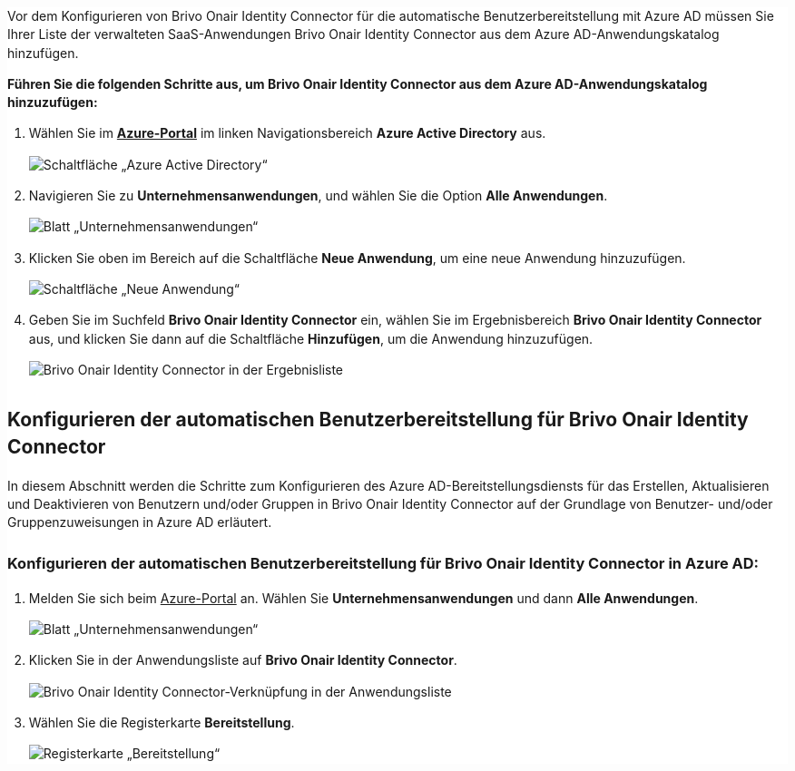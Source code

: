 Vor dem Konfigurieren von Brivo Onair Identity Connector für die automatische Benutzerbereitstellung mit Azure AD müssen Sie Ihrer Liste der verwalteten SaaS-Anwendungen Brivo Onair Identity Connector aus dem Azure AD-Anwendungskatalog hinzufügen.

**Führen Sie die folgenden Schritte aus, um Brivo Onair Identity Connector aus dem Azure AD-Anwendungskatalog hinzuzufügen:**

1. Wählen Sie im **[Azure-Portal](https://portal.azure.com)** im linken Navigationsbereich **Azure Active Directory** aus.

    ![Schaltfläche „Azure Active Directory“](common/select-azuread.png)

2. Navigieren Sie zu **Unternehmensanwendungen**, und wählen Sie die Option **Alle Anwendungen**.

    ![Blatt „Unternehmensanwendungen“](common/enterprise-applications.png)

3. Klicken Sie oben im Bereich auf die Schaltfläche **Neue Anwendung**, um eine neue Anwendung hinzuzufügen.

    ![Schaltfläche „Neue Anwendung“](common/add-new-app.png)

4. Geben Sie im Suchfeld **Brivo Onair Identity Connector** ein, wählen Sie im Ergebnisbereich **Brivo Onair Identity Connector** aus, und klicken Sie dann auf die Schaltfläche **Hinzufügen**, um die Anwendung hinzuzufügen.

    ![Brivo Onair Identity Connector in der Ergebnisliste](common/search-new-app.png)

## <a name="configuring-automatic-user-provisioning-to-brivo-onair-identity-connector"></a>Konfigurieren der automatischen Benutzerbereitstellung für Brivo Onair Identity Connector 

In diesem Abschnitt werden die Schritte zum Konfigurieren des Azure AD-Bereitstellungsdiensts für das Erstellen, Aktualisieren und Deaktivieren von Benutzern und/oder Gruppen in Brivo Onair Identity Connector auf der Grundlage von Benutzer- und/oder Gruppenzuweisungen in Azure AD erläutert.

### <a name="to-configure-automatic-user-provisioning-for-brivo-onair-identity-connector-in-azure-ad"></a>Konfigurieren der automatischen Benutzerbereitstellung für Brivo Onair Identity Connector in Azure AD:

1. Melden Sie sich beim [Azure-Portal](https://portal.azure.com) an. Wählen Sie **Unternehmensanwendungen** und dann **Alle Anwendungen**.

    ![Blatt „Unternehmensanwendungen“](common/enterprise-applications.png)

2. Klicken Sie in der Anwendungsliste auf **Brivo Onair Identity Connector**.

    ![Brivo Onair Identity Connector-Verknüpfung in der Anwendungsliste](common/all-applications.png)

3. Wählen Sie die Registerkarte **Bereitstellung**.

    ![Registerkarte „Bereitstellung“](common/provisioning.png)
